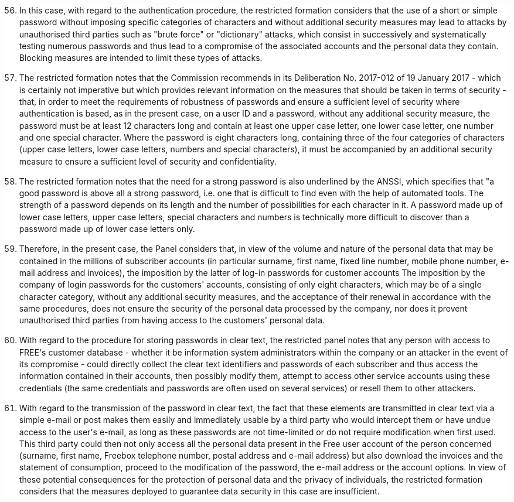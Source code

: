 56. In this case, with regard to the authentication procedure, the restricted formation considers that the use of a short or simple password without imposing specific categories of characters and without additional security measures may lead to attacks by unauthorised third parties such as "brute force" or "dictionary" attacks, which consist in successively and systematically testing numerous passwords and thus lead to a compromise of the associated accounts and the personal data they contain. Blocking measures are intended to limit these types of attacks.

57. The restricted formation notes that the Commission recommends in its Deliberation No. 2017-012 of 19 January 2017 - which is certainly not imperative but which provides relevant information on the measures that should be taken in terms of security - that, in order to meet the requirements of robustness of passwords and ensure a sufficient level of security where authentication is based, as in the present case, on a user ID and a password, without any additional security measure, the password must be at least 12 characters long and contain at least one upper case letter, one lower case letter, one number and one special character. Where the password is eight characters long, containing three of the four categories of characters (upper case letters, lower case letters, numbers and special characters), it must be accompanied by an additional security measure to ensure a sufficient level of security and confidentiality.

58. The restricted formation notes that the need for a strong password is also underlined by the ANSSI, which specifies that "a good password is above all a strong password, i.e. one that is difficult to find even with the help of automated tools. The strength of a password depends on its length and the number of possibilities for each character in it. A password made up of lower case letters, upper case letters, special characters and numbers is technically more difficult to discover than a password made up of lower case letters only.

59. Therefore, in the present case, the Panel considers that, in view of the volume and nature of the personal data that may be contained in the millions of subscriber accounts (in particular surname, first name, fixed line number, mobile phone number, e-mail address and invoices), the imposition by the latter of log-in passwords for customer accounts The imposition by the company of login passwords for the customers' accounts, consisting of only eight characters, which may be of a single character category, without any additional security measures, and the acceptance of their renewal in accordance with the same procedures, does not ensure the security of the personal data processed by the company, nor does it prevent unauthorised third parties from having access to the customers' personal data.

60. With regard to the procedure for storing passwords in clear text, the restricted panel notes that any person with access to FREE's customer database - whether it be information system administrators within the company or an attacker in the event of its compromise - could directly collect the clear text identifiers and passwords of each subscriber and thus access the information contained in their accounts, then possibly modify them, attempt to access other service accounts using these credentials (the same credentials and passwords are often used on several services) or resell them to other attackers.

61. With regard to the transmission of the password in clear text, the fact that these elements are transmitted in clear text via a simple e-mail or post makes them easily and immediately usable by a third party who would intercept them or have undue access to the user's e-mail, as long as these passwords are not time-limited or do not require modification when first used. This third party could then not only access all the personal data present in the Free user account of the person concerned (surname, first name, Freebox telephone number, postal address and e-mail address) but also download the invoices and the statement of consumption, proceed to the modification of the password, the e-mail address or the account options. In view of these potential consequences for the protection of personal data and the privacy of individuals, the restricted formation considers that the measures deployed to guarantee data security in this case are insufficient.
